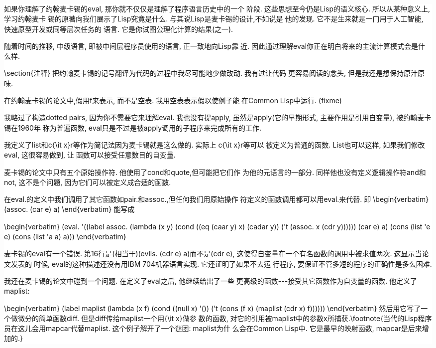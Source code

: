 如果你理解了约翰麦卡锡的eval, 那你就不仅仅是理解了程序语言历史中的一个
阶段.  这些思想至今仍是Lisp的语义核心.  所以从某种意义上, 学习约翰麦卡
锡的原著向我们展示了Lisp究竟是什么. 与其说Lisp是麦卡锡的设计,不如说是
他的发现. 它不是生来就是一门用于人工智能, 快速原型开发或同等层次任务的
语言. 它是你试图公理化计算的结果(之一). 

随着时间的推移, 中级语言, 即被中间层程序员使用的语言, 正一致地向Lisp靠
近.  因此通过理解eval你正在明白将来的主流计算模式会是什么样.


\section{注释}
把约翰麦卡锡的记号翻译为代码的过程中我尽可能地少做改动.  我有过让代码
更容易阅读的念头, 但是我还是想保持原汁原味.

在约翰麦卡锡的论文中,假用f来表示, 而不是空表. 我用空表表示假以使例子能
在Common Lisp中运行.  (fixme)

我略过了构造dotted pairs, 因为你不需要它来理解eval.  我也没有提apply,
虽然是apply(它的早期形式, 主要作用是引用自变量), 被约翰麦卡锡在1960年
称为普遍函数, eval只是不过是被apply调用的子程序来完成所有的工作.

我定义了list和c{\it x}r等作为简记法因为麦卡锡就是这么做的.  实际上
c{\it x}r等可以
被定义为普通的函数. List也可以这样, 如果我们修改eval, 这很容易做到, 让
函数可以接受任意数目的自变量.

麦卡锡的论文中只有五个原始操作符.  他使用了cond和quote,但可能把它们作
为他的元语言的一部分. 同样他也没有定义逻辑操作符and和not, 这不是个问题,
因为它们可以被定义成合适的函数.

在eval.的定义中我们调用了其它函数如pair.和assoc.,但任何我们用原始操作
符定义的函数调用都可以用eval.来代替.  即 
\begin{verbatim}
(assoc. (car e) a)
\end{verbatim}
能写成

\begin{verbatim}
(eval. '((label assoc.
                (lambda (x y)
                  (cond ((eq (caar y) x) (cadar y))
                        ('t (assoc. x (cdr y))))))
         (car e)
         a)
        (cons (list 'e e) (cons (list 'a a) a)))
\end{verbatim}

麦卡锡的eval有一个错误. 第16行是(相当于)(evlis. (cdr e) a)而不是(cdr
e), 这使得自变量在一个有名函数的调用中被求值两次.  这显示当论文发表的
时候, eval的这种描述还没有用IBM 704机器语言实现.  它还证明了如果不去运
行程序, 要保证不管多短的程序的正确性是多么困难.

我还在麦卡锡的论文中碰到一个问题.  在定义了eval之后, 他继续给出了一些
更高级的函数---接受其它函数作为自变量的函数.  他定义了maplist:

\begin{verbatim}
(label maplist
       (lambda (x f)
         (cond ((null x) '())
               ('t (cons (f x) (maplist (cdr x) f))))))
\end{verbatim}
然后用它写了一个做微分的简单函数diff.  但是diff传给maplist一个用{\it x}做参
数的函数, 对它的引用被maplist中的参数x所捕获.\footnote{当代的Lisp程序
  员在这儿会用mapcar代替maplist.  这个例子解开了一个谜团: maplist为什
  么会在Common Lisp中. 它是最早的映射函数, mapcar是后来增加的.}
